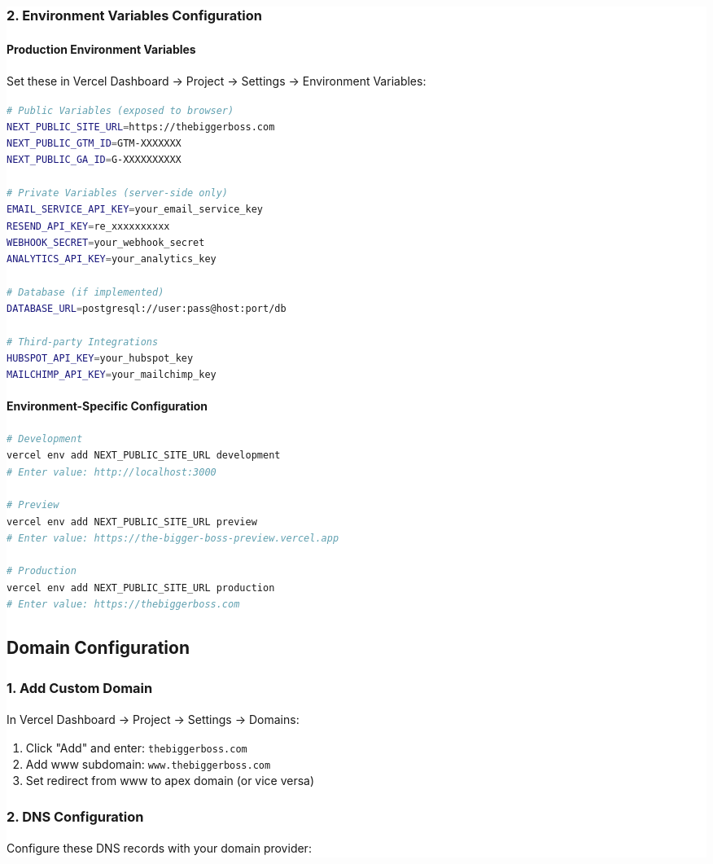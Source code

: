 ### 2. Environment Variables Configuration

#### Production Environment Variables
Set these in Vercel Dashboard → Project → Settings → Environment Variables:

```bash
# Public Variables (exposed to browser)
NEXT_PUBLIC_SITE_URL=https://thebiggerboss.com
NEXT_PUBLIC_GTM_ID=GTM-XXXXXXX
NEXT_PUBLIC_GA_ID=G-XXXXXXXXXX

# Private Variables (server-side only)
EMAIL_SERVICE_API_KEY=your_email_service_key
RESEND_API_KEY=re_xxxxxxxxxx
WEBHOOK_SECRET=your_webhook_secret
ANALYTICS_API_KEY=your_analytics_key

# Database (if implemented)
DATABASE_URL=postgresql://user:pass@host:port/db

# Third-party Integrations
HUBSPOT_API_KEY=your_hubspot_key
MAILCHIMP_API_KEY=your_mailchimp_key
```

#### Environment-Specific Configuration
```bash
# Development
vercel env add NEXT_PUBLIC_SITE_URL development
# Enter value: http://localhost:3000

# Preview
vercel env add NEXT_PUBLIC_SITE_URL preview
# Enter value: https://the-bigger-boss-preview.vercel.app

# Production
vercel env add NEXT_PUBLIC_SITE_URL production
# Enter value: https://thebiggerboss.com
```

## Domain Configuration

### 1. Add Custom Domain
In Vercel Dashboard → Project → Settings → Domains:

1. Click "Add" and enter: `thebiggerboss.com`
2. Add www subdomain: `www.thebiggerboss.com`
3. Set redirect from www to apex domain (or vice versa)

### 2. DNS Configuration
Configure these DNS records with your domain provider:
